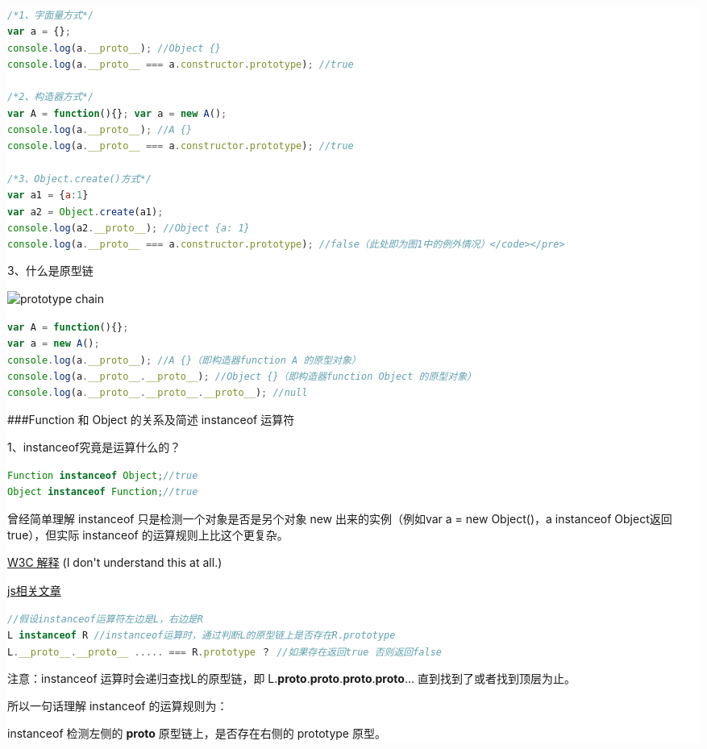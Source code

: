 ~~~javascript
/*1、字面量方式*/
var a = {};
console.log(a.__proto__); //Object {}
console.log(a.__proto__ === a.constructor.prototype); //true

/*2、构造器方式*/
var A = function(){}; var a = new A();
console.log(a.__proto__); //A {}
console.log(a.__proto__ === a.constructor.prototype); //true

/*3、Object.create()方式*/
var a1 = {a:1} 
var a2 = Object.create(a1);
console.log(a2.__proto__); //Object {a: 1}
console.log(a.__proto__ === a.constructor.prototype); //false（此处即为图1中的例外情况）</code></pre>
~~~

3、什么是原型链

![prototype chain](http://ac-Myg6wSTV.clouddn.com/e8f4cc45af11650de1f8.png)

~~~javascript
var A = function(){};
var a = new A();
console.log(a.__proto__); //A {}（即构造器function A 的原型对象）
console.log(a.__proto__.__proto__); //Object {}（即构造器function Object 的原型对象）
console.log(a.__proto__.__proto__.__proto__); //null
~~~

###Function 和 Object 的关系及简述 instanceof 运算符

1、instanceof究竟是运算什么的？

~~~javascript
Function instanceof Object;//true
Object instanceof Function;//true
~~~

曾经简单理解 instanceof 只是检测一个对象是否是另个对象 new 出来的实例（例如var a = new Object()，a instanceof Object返回true），但实际 instanceof 的运算规则上比这个更复杂。

[W3C 解释](https://www.w3.org/html/ig/zh/wiki/ES5/%E8%A1%A8%E8%BE%BE%E5%BC%8F#instanceof_.E8.BF.90.E7.AE.97.E7.AC.A6) (I don't understand this at all.)

[js相关文章](https://www.zhihu.com/people/chenyulu/topic/19552521/answers)

~~~javascript
//假设instanceof运算符左边是L，右边是R
L instanceof R //instanceof运算时，通过判断L的原型链上是否存在R.prototype
L.__proto__.__proto__ ..... === R.prototype ？ //如果存在返回true 否则返回false
~~~

注意：instanceof 运算时会递归查找L的原型链，即 L.__proto__.__proto__.__proto__.__proto__... 直到找到了或者找到顶层为止。

所以一句话理解 instanceof 的运算规则为：

instanceof 检测左侧的 __proto__ 原型链上，是否存在右侧的 prototype 原型。
